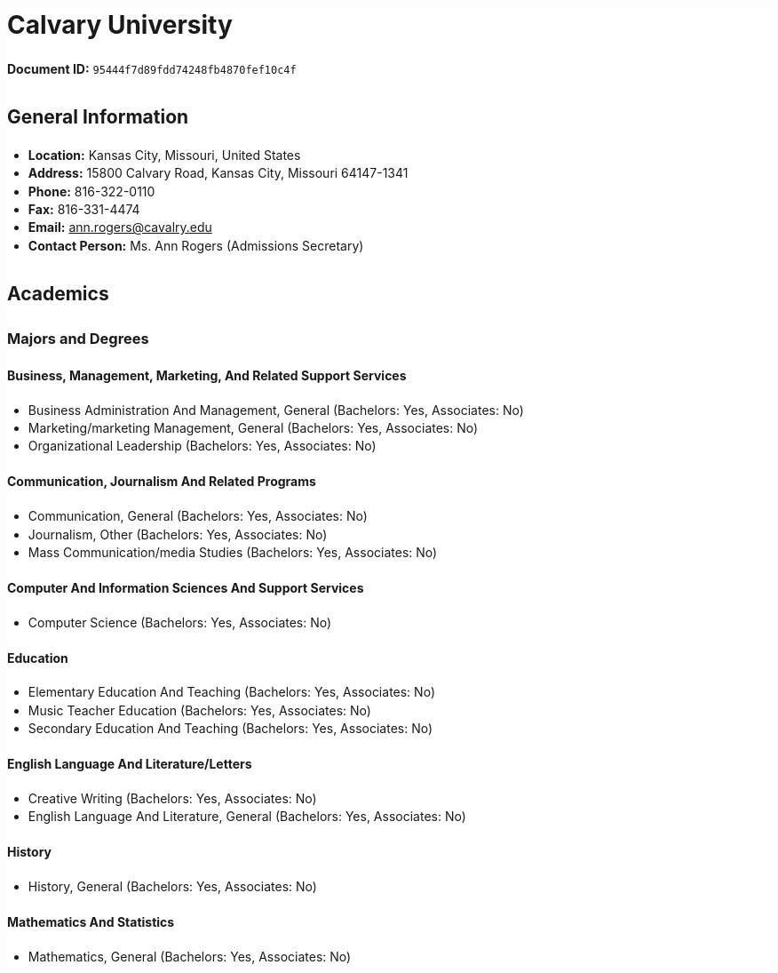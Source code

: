 # Calvary University

**Document ID:** `95444f7d89fdd74248fb4870fef10c4f`

## General Information

- **Location:** Kansas City, Missouri, United States
- **Address:** 15800 Calvary Road, Kansas City, Missouri 64147-1341
- **Phone:** 816-322-0110
- **Fax:** 816-331-4474
- **Email:** ann.rogers@cavalry.edu
- **Contact Person:** Ms. Ann Rogers (Admissions Secretary)

## Academics

### Majors and Degrees

#### Business, Management, Marketing, And Related Support Services

- Business Administration And Management, General (Bachelors: Yes, Associates: No)
- Marketing/marketing Management, General (Bachelors: Yes, Associates: No)
- Organizational Leadership (Bachelors: Yes, Associates: No)

#### Communication, Journalism And Related Programs

- Communication, General (Bachelors: Yes, Associates: No)
- Journalism, Other (Bachelors: Yes, Associates: No)
- Mass Communication/media Studies (Bachelors: Yes, Associates: No)

#### Computer And Information Sciences And Support Services

- Computer Science (Bachelors: Yes, Associates: No)

#### Education

- Elementary Education And Teaching (Bachelors: Yes, Associates: No)
- Music Teacher Education (Bachelors: Yes, Associates: No)
- Secondary Education And Teaching (Bachelors: Yes, Associates: No)

#### English Language And Literature/Letters

- Creative Writing (Bachelors: Yes, Associates: No)
- English Language And Literature, General (Bachelors: Yes, Associates: No)

#### History

- History, General (Bachelors: Yes, Associates: No)

#### Mathematics And Statistics

- Mathematics, General (Bachelors: Yes, Associates: No)
